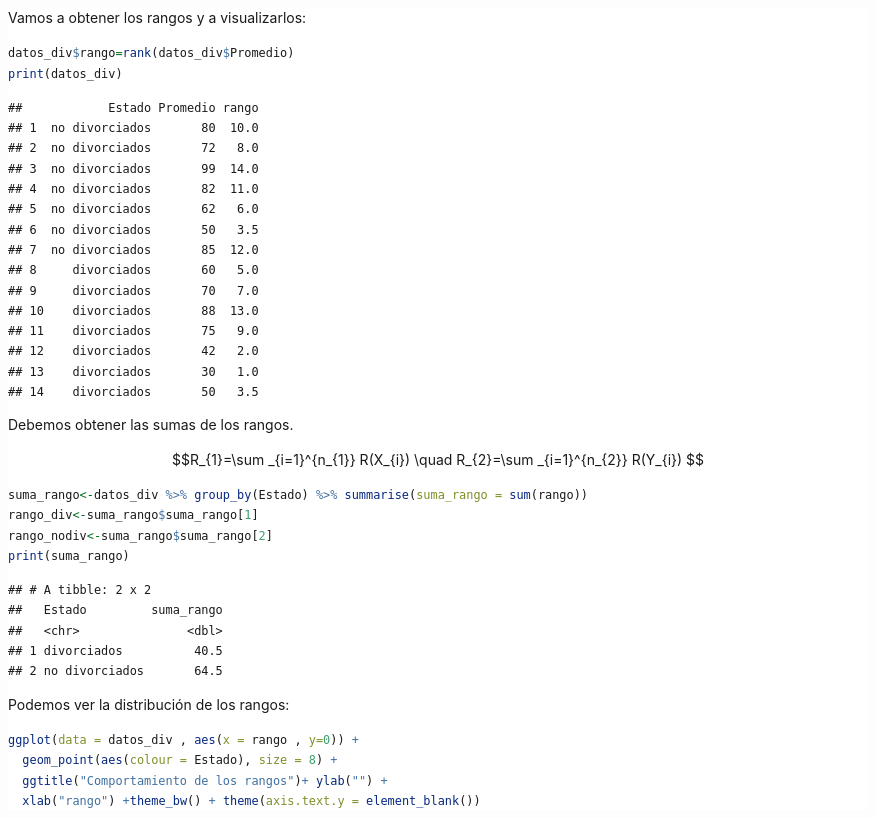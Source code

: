 Vamos a obtener los rangos y a visualizarlos: 


```r
datos_div$rango=rank(datos_div$Promedio)
print(datos_div)
```

```
##            Estado Promedio rango
## 1  no divorciados       80  10.0
## 2  no divorciados       72   8.0
## 3  no divorciados       99  14.0
## 4  no divorciados       82  11.0
## 5  no divorciados       62   6.0
## 6  no divorciados       50   3.5
## 7  no divorciados       85  12.0
## 8     divorciados       60   5.0
## 9     divorciados       70   7.0
## 10    divorciados       88  13.0
## 11    divorciados       75   9.0
## 12    divorciados       42   2.0
## 13    divorciados       30   1.0
## 14    divorciados       50   3.5
```

Debemos obtener las sumas de los rangos. 

$$R_{1}=\sum _{i=1}^{n_{1}} R(X_{i}) \quad   R_{2}=\sum _{i=1}^{n_{2}} R(Y_{i}) $$

```r
suma_rango<-datos_div %>% group_by(Estado) %>% summarise(suma_rango = sum(rango))
rango_div<-suma_rango$suma_rango[1]
rango_nodiv<-suma_rango$suma_rango[2]
print(suma_rango)
```

```
## # A tibble: 2 x 2
##   Estado         suma_rango
##   <chr>               <dbl>
## 1 divorciados          40.5
## 2 no divorciados       64.5
```

Podemos ver la distribución de los rangos: 


```r
ggplot(data = datos_div , aes(x = rango , y=0)) + 
  geom_point(aes(colour = Estado), size = 8) + 
  ggtitle("Comportamiento de los rangos")+ ylab("") + 
  xlab("rango") +theme_bw() + theme(axis.text.y = element_blank())
```
